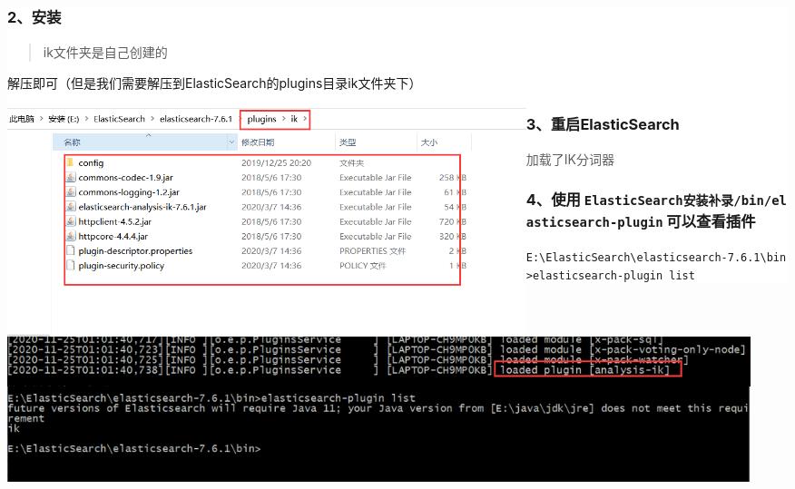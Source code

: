### 2、安装

> ik文件夹是自己创建的

解压即可（但是我们需要解压到ElasticSearch的plugins目录ik文件夹下）

<img src="img/20201125005908.png" style="zoom:60%;" align=left  /> 















### 3、重启ElasticSearch

> 加载了IK分词器

<img src="img/20201125010232.png" style="zoom:80%;" align=left  />

### 4、使用 `ElasticSearch安装补录/bin/elasticsearch-plugin` 可以查看插件

```shell
E:\ElasticSearch\elasticsearch-7.6.1\bin>elasticsearch-plugin list
```

<img src="img/20201201144846.png" style="zoom:80%;" align=left  />
